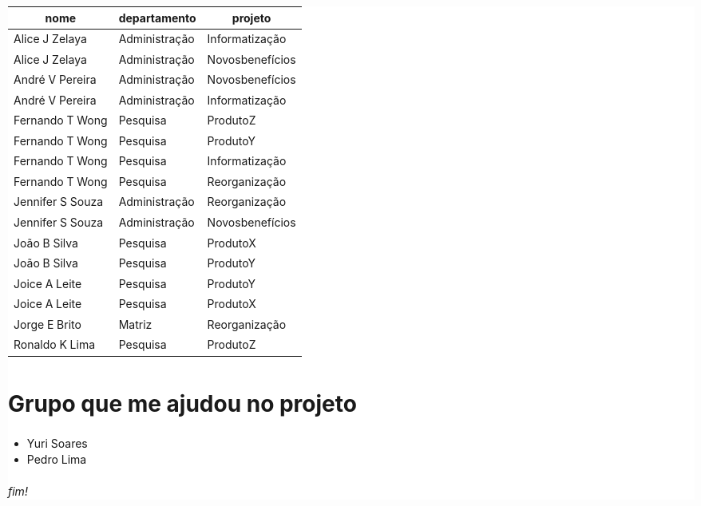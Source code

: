 |       nome       | departamento  |     projeto
|---|---|---|
|Alice J Zelaya   | Administração | Informatização
 |Alice J Zelaya   | Administração | Novosbenefícios
 |André V Pereira  | Administração | Novosbenefícios
 |André V Pereira  | Administração | Informatização
 |Fernando T Wong  | Pesquisa      | ProdutoZ
 |Fernando T Wong  | Pesquisa      | ProdutoY
 |Fernando T Wong  | Pesquisa      | Informatização
 |Fernando T Wong  | Pesquisa      | Reorganização
 |Jennifer S Souza | Administração | Reorganização
 |Jennifer S Souza | Administração | Novosbenefícios
| João B Silva     | Pesquisa      | ProdutoX
 |João B Silva     | Pesquisa      | ProdutoY
 |Joice A Leite    | Pesquisa      | ProdutoY
 |Joice A Leite    | Pesquisa      | ProdutoX
 |Jorge E Brito    | Matriz        | Reorganização
 |Ronaldo K Lima   | Pesquisa      | ProdutoZ

# Grupo que me ajudou no projeto
- Yuri Soares
- Pedro Lima
###### fim!
